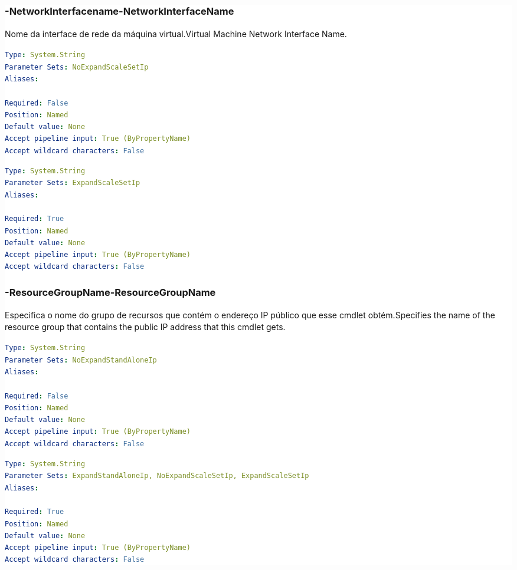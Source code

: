 ### <span data-ttu-id="39f64-120">-NetworkInterfacename</span><span class="sxs-lookup"><span data-stu-id="39f64-120">-NetworkInterfaceName</span></span>
<span data-ttu-id="39f64-121">Nome da interface de rede da máquina virtual.</span><span class="sxs-lookup"><span data-stu-id="39f64-121">Virtual Machine Network Interface Name.</span></span>
```yaml
Type: System.String
Parameter Sets: NoExpandScaleSetIp
Aliases: 

Required: False
Position: Named
Default value: None
Accept pipeline input: True (ByPropertyName)
Accept wildcard characters: False
```

```yaml
Type: System.String
Parameter Sets: ExpandScaleSetIp
Aliases: 

Required: True
Position: Named
Default value: None
Accept pipeline input: True (ByPropertyName)
Accept wildcard characters: False
```

### <span data-ttu-id="39f64-122">-ResourceGroupName</span><span class="sxs-lookup"><span data-stu-id="39f64-122">-ResourceGroupName</span></span>
<span data-ttu-id="39f64-123">Especifica o nome do grupo de recursos que contém o endereço IP público que esse cmdlet obtém.</span><span class="sxs-lookup"><span data-stu-id="39f64-123">Specifies the name of the resource group that contains the public IP address that this cmdlet gets.</span></span>

```yaml
Type: System.String
Parameter Sets: NoExpandStandAloneIp
Aliases: 

Required: False
Position: Named
Default value: None
Accept pipeline input: True (ByPropertyName)
Accept wildcard characters: False
```

```yaml
Type: System.String
Parameter Sets: ExpandStandAloneIp, NoExpandScaleSetIp, ExpandScaleSetIp
Aliases: 

Required: True
Position: Named
Default value: None
Accept pipeline input: True (ByPropertyName)
Accept wildcard characters: False
```
